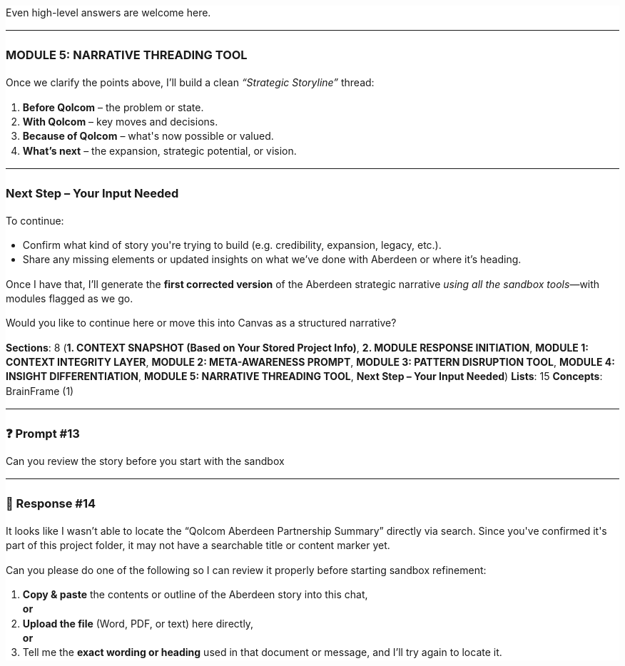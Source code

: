 Even high-level answers are welcome here.

* * *

### **MODULE 5: NARRATIVE THREADING TOOL**

Once we clarify the points above, I’ll build a clean _“Strategic Storyline”_ thread:

1.  **Before Qolcom** – the problem or state.
2.  **With Qolcom** – key moves and decisions.
3.  **Because of Qolcom** – what's now possible or valued.
4.  **What’s next** – the expansion, strategic potential, or vision.

* * *

### **Next Step – Your Input Needed**

To continue:

*   Confirm what kind of story you're trying to build (e.g. credibility, expansion, legacy, etc.).
*   Share any missing elements or updated insights on what we’ve done with Aberdeen or where it’s heading.

Once I have that, I’ll generate the **first corrected version** of the Aberdeen strategic narrative _using all the sandbox tools_—with modules flagged as we go.

Would you like to continue here or move this into Canvas as a structured narrative?


**Sections**: 8 (**1\. CONTEXT SNAPSHOT (Based on Your Stored Project Info)**, **2\. MODULE RESPONSE INITIATION**, **MODULE 1: CONTEXT INTEGRITY LAYER**, **MODULE 2: META-AWARENESS PROMPT**, **MODULE 3: PATTERN DISRUPTION TOOL**, **MODULE 4: INSIGHT DIFFERENTIATION**, **MODULE 5: NARRATIVE THREADING TOOL**, **Next Step – Your Input Needed**)
**Lists**: 15
**Concepts**: BrainFrame (1)

---

### ❓ Prompt #13

Can you review the story before you start with the sandbox



---

### 💬 Response #14

It looks like I wasn’t able to locate the “Qolcom Aberdeen Partnership Summary” directly via search. Since you've confirmed it's part of this project folder, it may not have a searchable title or content marker yet.

Can you please do one of the following so I can review it properly before starting sandbox refinement:

1.  **Copy & paste** the contents or outline of the Aberdeen story into this chat,  
    **or**
2.  **Upload the file** (Word, PDF, or text) here directly,  
    **or**
3.  Tell me the **exact wording or heading** used in that document or message, and I’ll try again to locate it.
